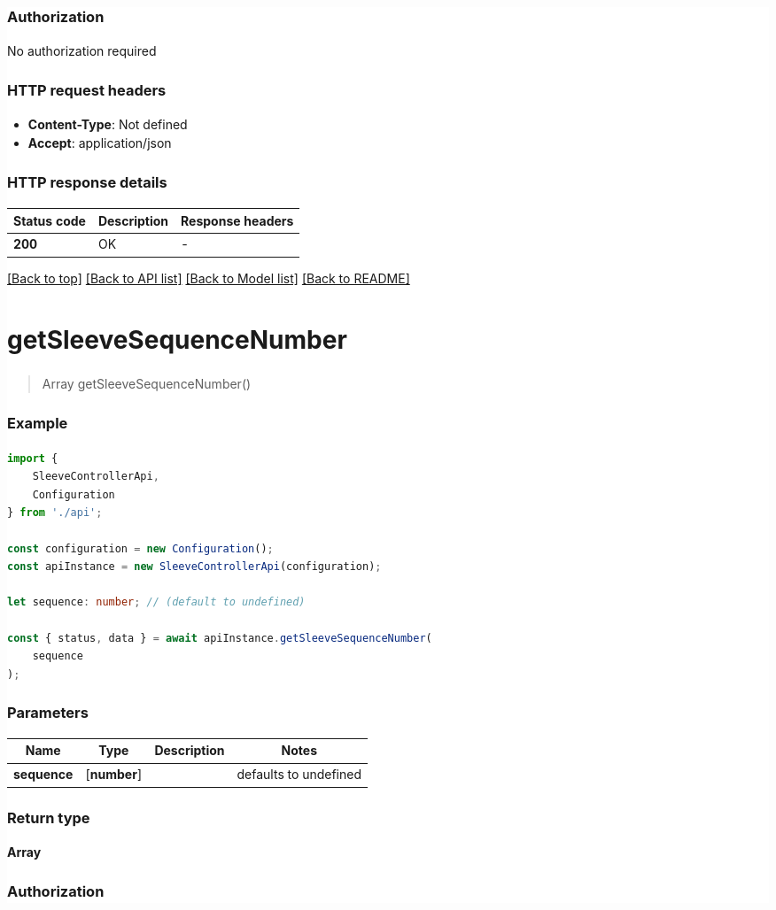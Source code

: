 ### Authorization

No authorization required

### HTTP request headers

 - **Content-Type**: Not defined
 - **Accept**: application/json


### HTTP response details
| Status code | Description | Response headers |
|-------------|-------------|------------------|
|**200** | OK |  -  |

[[Back to top]](#) [[Back to API list]](../README.md#documentation-for-api-endpoints) [[Back to Model list]](../README.md#documentation-for-models) [[Back to README]](../README.md)

# **getSleeveSequenceNumber**
> Array<SleeveResponse> getSleeveSequenceNumber()


### Example

```typescript
import {
    SleeveControllerApi,
    Configuration
} from './api';

const configuration = new Configuration();
const apiInstance = new SleeveControllerApi(configuration);

let sequence: number; // (default to undefined)

const { status, data } = await apiInstance.getSleeveSequenceNumber(
    sequence
);
```

### Parameters

|Name | Type | Description  | Notes|
|------------- | ------------- | ------------- | -------------|
| **sequence** | [**number**] |  | defaults to undefined|


### Return type

**Array<SleeveResponse>**

### Authorization
